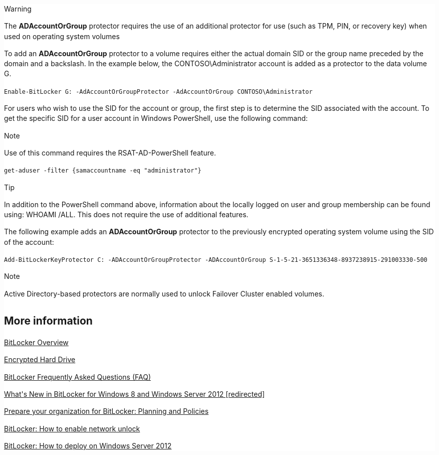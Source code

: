 > [!WARNING]
> The **ADAccountOrGroup** protector requires the use of an additional protector for use \(such as TPM, PIN, or recovery key\) when used on operating system volumes

To add an **ADAccountOrGroup** protector to a volume requires either the actual domain SID or the group name preceded by the domain and a backslash.  In the example below, the CONTOSO\\Administrator account is added as a protector to the data volume G.

```
Enable-BitLocker G: -AdAccountOrGroupProtector -AdAccountOrGroup CONTOSO\Administrator
```

For users who wish to use the SID for the account or group, the first step is to determine the SID associated with the account. To get the specific SID for a user account in Windows PowerShell, use the following command:

> [!NOTE]
> Use of this command requires the RSAT\-AD\-PowerShell feature.

```
get-aduser -filter {samaccountname -eq "administrator"}
```

> [!TIP]
> In addition to the PowerShell command above, information about the locally logged on user and group membership can be found using: WHOAMI \/ALL.  This does not require the use of additional features.

The following example adds an **ADAccountOrGroup** protector to the previously encrypted operating system volume using the SID of the account:

```
Add-BitLockerKeyProtector C: -ADAccountOrGroupProtector -ADAccountOrGroup S-1-5-21-3651336348-8937238915-291003330-500
```

> [!NOTE]
> Active Directory\-based protectors are normally used to unlock Failover Cluster enabled volumes.

## More information
[BitLocker Overview](BitLocker-Overview.md)

[Encrypted Hard Drive](../../encrypted-hard-drive.md)

[BitLocker Frequently Asked Questions &#40;FAQ&#41;](BitLocker-Frequently-Asked-Questions--FAQ-.md)

[What's New in BitLocker for Windows 8 and Windows Server 2012 \[redirected\]](assetId:///2a2af536-3d99-4d86-a492-2a663dc60b4a)

[Prepare your organization for BitLocker: Planning and Policies](assetId:///94c445de-a32c-44d8-b520-1ec2e507f2f6)

[BitLocker: How to enable network unlock](assetId:///a7929b61-ce42-4aa4-8600-5fc581a8dddf)

[BitLocker: How to deploy on Windows Server 2012](../deploy/bitlocker-how-deploy-windows-server-2012.md)


